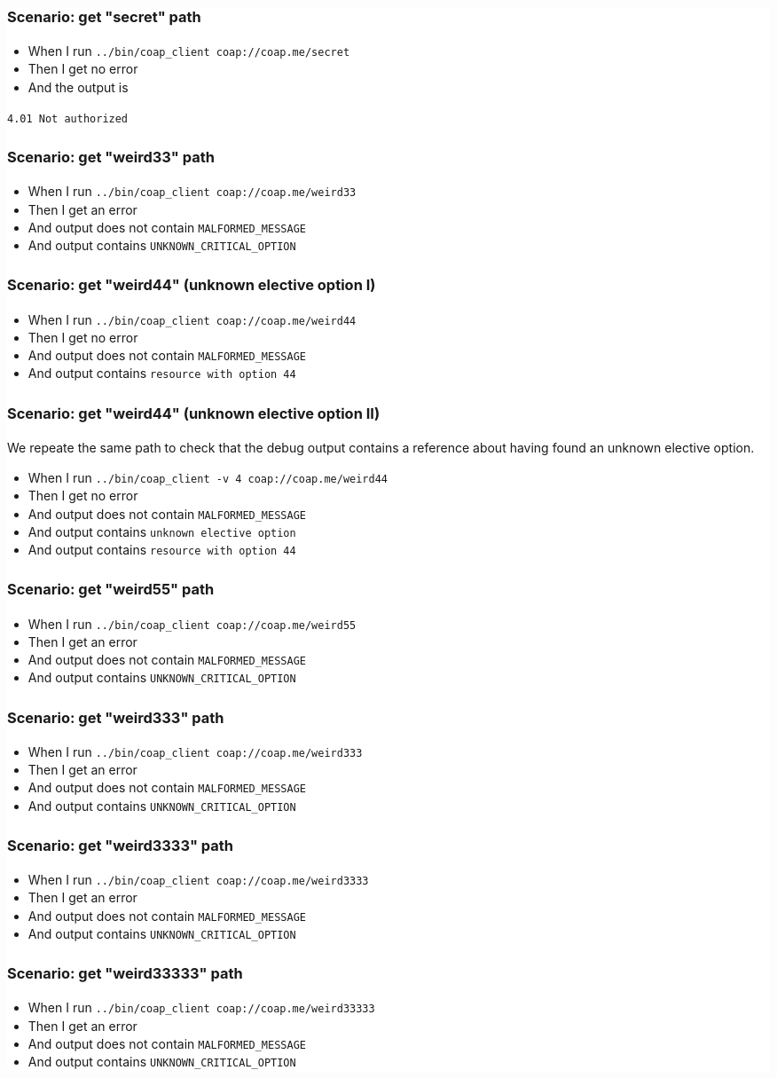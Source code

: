 ### Scenario: get "secret" path
  - When I run `../bin/coap_client coap://coap.me/secret`
  - Then I get no error
  - And the output is
```
4.01 Not authorized
```

### Scenario: get "weird33" path
  - When I run `../bin/coap_client coap://coap.me/weird33`
  - Then I get an error
  - And output does not contain `MALFORMED_MESSAGE`
  - And output contains `UNKNOWN_CRITICAL_OPTION`

### Scenario: get "weird44" (unknown elective option I)
  - When I run `../bin/coap_client coap://coap.me/weird44`
  - Then I get no error
  - And output does not contain `MALFORMED_MESSAGE`
  - And output contains `resource with option 44`

### Scenario: get "weird44" (unknown elective option II)
We repeate the same path to check that the debug output contains a reference
about having found an unknown elective option.

  - When I run `../bin/coap_client -v 4 coap://coap.me/weird44`
  - Then I get no error
  - And output does not contain `MALFORMED_MESSAGE`
  - And output contains `unknown elective option`
  - And output contains `resource with option 44`

### Scenario: get "weird55" path
  - When I run `../bin/coap_client coap://coap.me/weird55`
  - Then I get an error
  - And output does not contain `MALFORMED_MESSAGE`
  - And output contains `UNKNOWN_CRITICAL_OPTION`

### Scenario: get "weird333" path
  - When I run `../bin/coap_client coap://coap.me/weird333`
  - Then I get an error
  - And output does not contain `MALFORMED_MESSAGE`
  - And output contains `UNKNOWN_CRITICAL_OPTION`

### Scenario: get "weird3333" path
  - When I run `../bin/coap_client coap://coap.me/weird3333`
  - Then I get an error
  - And output does not contain `MALFORMED_MESSAGE`
  - And output contains `UNKNOWN_CRITICAL_OPTION`

### Scenario: get "weird33333" path
  - When I run `../bin/coap_client coap://coap.me/weird33333`
  - Then I get an error
  - And output does not contain `MALFORMED_MESSAGE`
  - And output contains `UNKNOWN_CRITICAL_OPTION`
